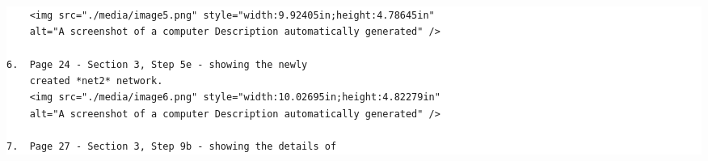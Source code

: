         <img src="./media/image5.png" style="width:9.92405in;height:4.78645in"
        alt="A screenshot of a computer Description automatically generated" />

    6.  Page 24 - Section 3, Step 5e - showing the newly
        created *net2* network.
        <img src="./media/image6.png" style="width:10.02695in;height:4.82279in"
        alt="A screenshot of a computer Description automatically generated" />

    7.  Page 27 - Section 3, Step 9b - showing the details of